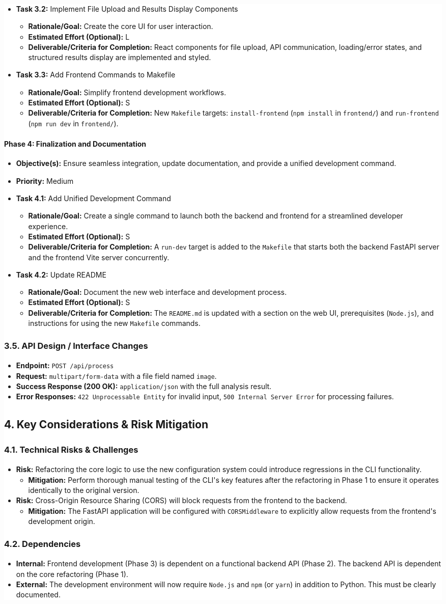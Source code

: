 -   **Task 3.2:** Implement File Upload and Results Display Components
    -   **Rationale/Goal:** Create the core UI for user interaction.
    -   **Estimated Effort (Optional):** L
    -   **Deliverable/Criteria for Completion:** React components for file upload, API communication, loading/error states, and structured results display are implemented and styled.

-   **Task 3.3:** Add Frontend Commands to Makefile
    -   **Rationale/Goal:** Simplify frontend development workflows.
    -   **Estimated Effort (Optional):** S
    -   **Deliverable/Criteria for Completion:** New `Makefile` targets: `install-frontend` (`npm install` in `frontend/`) and `run-frontend` (`npm run dev` in `frontend/`).

#### Phase 4: Finalization and Documentation
-   **Objective(s):** Ensure seamless integration, update documentation, and provide a unified development command.
-   **Priority:** Medium

-   **Task 4.1:** Add Unified Development Command
    -   **Rationale/Goal:** Create a single command to launch both the backend and frontend for a streamlined developer experience.
    -   **Estimated Effort (Optional):** S
    -   **Deliverable/Criteria for Completion:** A `run-dev` target is added to the `Makefile` that starts both the backend FastAPI server and the frontend Vite server concurrently.

-   **Task 4.2:** Update README
    -   **Rationale/Goal:** Document the new web interface and development process.
    -   **Estimated Effort (Optional):** S
    -   **Deliverable/Criteria for Completion:** The `README.md` is updated with a section on the web UI, prerequisites (`Node.js`), and instructions for using the new `Makefile` commands.

### 3.5. API Design / Interface Changes
-   **Endpoint:** `POST /api/process`
-   **Request:** `multipart/form-data` with a file field named `image`.
-   **Success Response (200 OK):** `application/json` with the full analysis result.
-   **Error Responses:** `422 Unprocessable Entity` for invalid input, `500 Internal Server Error` for processing failures.

## 4. Key Considerations & Risk Mitigation
### 4.1. Technical Risks & Challenges
-   **Risk:** Refactoring the core logic to use the new configuration system could introduce regressions in the CLI functionality.
    -   **Mitigation:** Perform thorough manual testing of the CLI's key features after the refactoring in Phase 1 to ensure it operates identically to the original version.
-   **Risk:** Cross-Origin Resource Sharing (CORS) will block requests from the frontend to the backend.
    -   **Mitigation:** The FastAPI application will be configured with `CORSMiddleware` to explicitly allow requests from the frontend's development origin.

### 4.2. Dependencies
-   **Internal:** Frontend development (Phase 3) is dependent on a functional backend API (Phase 2). The backend API is dependent on the core refactoring (Phase 1).
-   **External:** The development environment will now require `Node.js` and `npm` (or `yarn`) in addition to Python. This must be clearly documented.
